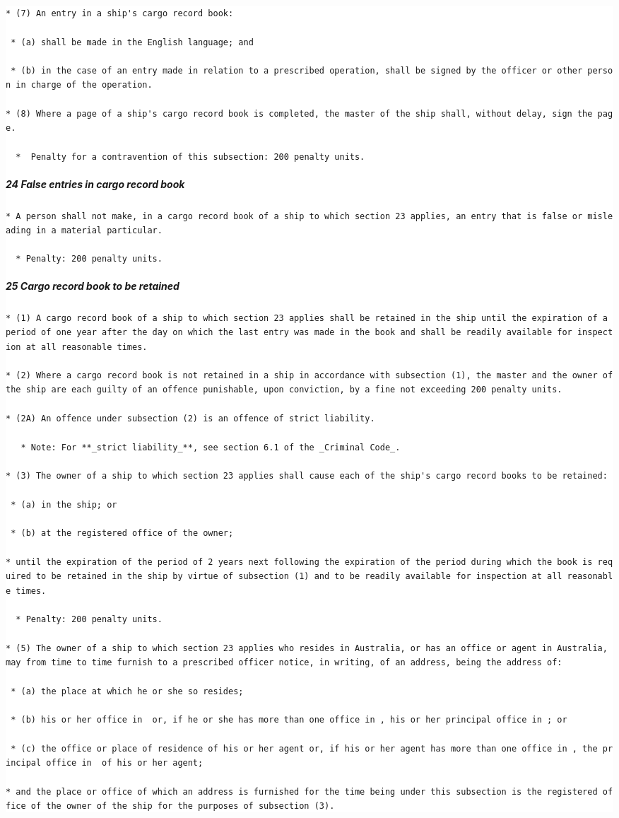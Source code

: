     * (7) An entry in a ship's cargo record book:

     * (a) shall be made in the English language; and

     * (b) in the case of an entry made in relation to a prescribed operation, shall be signed by the officer or other person in charge of the operation.

    * (8) Where a page of a ship's cargo record book is completed, the master of the ship shall, without delay, sign the page.

      *  Penalty for a contravention of this subsection: 200 penalty units.

##### 24  False entries in cargo record book

    * A person shall not make, in a cargo record book of a ship to which section 23 applies, an entry that is false or misleading in a material particular.

      * Penalty: 200 penalty units.

##### 25  Cargo record book to be retained

    * (1) A cargo record book of a ship to which section 23 applies shall be retained in the ship until the expiration of a period of one year after the day on which the last entry was made in the book and shall be readily available for inspection at all reasonable times.

    * (2) Where a cargo record book is not retained in a ship in accordance with subsection (1), the master and the owner of the ship are each guilty of an offence punishable, upon conviction, by a fine not exceeding 200 penalty units.

    * (2A) An offence under subsection (2) is an offence of strict liability.

       * Note: For **_strict liability_**, see section 6.1 of the _Criminal Code_.

    * (3) The owner of a ship to which section 23 applies shall cause each of the ship's cargo record books to be retained:

     * (a) in the ship; or

     * (b) at the registered office of the owner;

    * until the expiration of the period of 2 years next following the expiration of the period during which the book is required to be retained in the ship by virtue of subsection (1) and to be readily available for inspection at all reasonable times.

      * Penalty: 200 penalty units.

    * (5) The owner of a ship to which section 23 applies who resides in Australia, or has an office or agent in Australia, may from time to time furnish to a prescribed officer notice, in writing, of an address, being the address of:

     * (a) the place at which he or she so resides;

     * (b) his or her office in  or, if he or she has more than one office in , his or her principal office in ; or

     * (c) the office or place of residence of his or her agent or, if his or her agent has more than one office in , the principal office in  of his or her agent;

    * and the place or office of which an address is furnished for the time being under this subsection is the registered office of the owner of the ship for the purposes of subsection (3).
